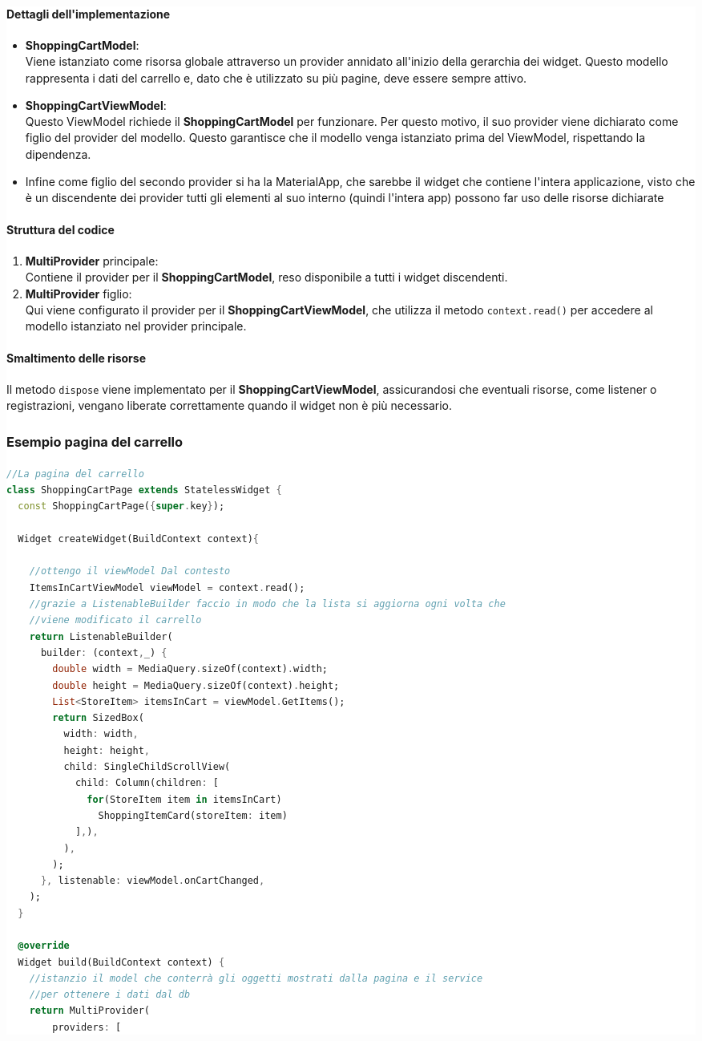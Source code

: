 #### Dettagli dell'implementazione
- **ShoppingCartModel**:  
  Viene istanziato come risorsa globale attraverso un provider annidato all'inizio della gerarchia dei widget. Questo modello rappresenta i dati del carrello e, dato che è utilizzato su più pagine, deve essere sempre attivo.

- **ShoppingCartViewModel**:  
  Questo ViewModel richiede il **ShoppingCartModel** per funzionare. Per questo motivo, il suo provider viene dichiarato come figlio del provider del modello. Questo garantisce che il modello venga istanziato prima del ViewModel, rispettando la dipendenza.
- Infine come figlio del secondo provider si ha la MaterialApp, che sarebbe il widget che contiene l'intera applicazione, visto che è un discendente dei provider tutti gli elementi al suo interno (quindi l'intera app) possono far uso delle risorse dichiarate

#### Struttura del codice
1. **MultiProvider** principale:  
   Contiene il provider per il **ShoppingCartModel**, reso disponibile a tutti i widget discendenti.
2. **MultiProvider** figlio:  
   Qui viene configurato il provider per il **ShoppingCartViewModel**, che utilizza il metodo `context.read()` per accedere al modello istanziato nel provider principale.

#### Smaltimento delle risorse
Il metodo `dispose` viene implementato per il **ShoppingCartViewModel**, assicurandosi che eventuali risorse, come listener o registrazioni, vengano liberate correttamente quando il widget non è più necessario.

### Esempio pagina del carrello

``` dart
//La pagina del carrello
class ShoppingCartPage extends StatelessWidget {
  const ShoppingCartPage({super.key});

  Widget createWidget(BuildContext context){

    //ottengo il viewModel Dal contesto
    ItemsInCartViewModel viewModel = context.read();
    //grazie a ListenableBuilder faccio in modo che la lista si aggiorna ogni volta che
    //viene modificato il carrello
    return ListenableBuilder(
      builder: (context,_) {
        double width = MediaQuery.sizeOf(context).width;
        double height = MediaQuery.sizeOf(context).height;
        List<StoreItem> itemsInCart = viewModel.GetItems();
        return SizedBox(
          width: width,
          height: height,
          child: SingleChildScrollView(
            child: Column(children: [
              for(StoreItem item in itemsInCart)
                ShoppingItemCard(storeItem: item)
            ],),
          ),
        );
      }, listenable: viewModel.onCartChanged,
    );
  }

  @override
  Widget build(BuildContext context) {
    //istanzio il model che conterrà gli oggetti mostrati dalla pagina e il service
    //per ottenere i dati dal db
    return MultiProvider(
        providers: [
```